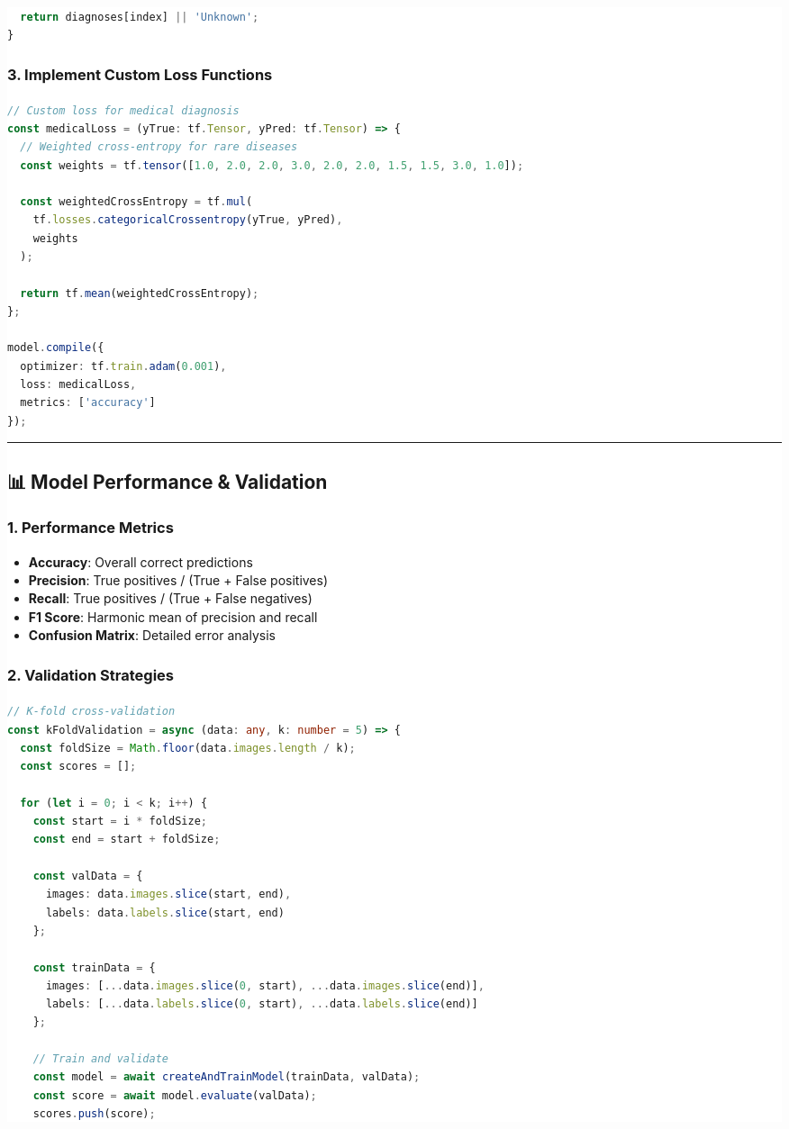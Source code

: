 ```typescript
  return diagnoses[index] || 'Unknown';
}
```

### **3. Implement Custom Loss Functions**
```typescript
// Custom loss for medical diagnosis
const medicalLoss = (yTrue: tf.Tensor, yPred: tf.Tensor) => {
  // Weighted cross-entropy for rare diseases
  const weights = tf.tensor([1.0, 2.0, 2.0, 3.0, 2.0, 2.0, 1.5, 1.5, 3.0, 1.0]);
  
  const weightedCrossEntropy = tf.mul(
    tf.losses.categoricalCrossentropy(yTrue, yPred),
    weights
  );
  
  return tf.mean(weightedCrossEntropy);
};

model.compile({
  optimizer: tf.train.adam(0.001),
  loss: medicalLoss,
  metrics: ['accuracy']
});
```

---

## 📊 **Model Performance & Validation**

### **1. Performance Metrics**
- **Accuracy**: Overall correct predictions
- **Precision**: True positives / (True + False positives)
- **Recall**: True positives / (True + False negatives)
- **F1 Score**: Harmonic mean of precision and recall
- **Confusion Matrix**: Detailed error analysis

### **2. Validation Strategies**
```typescript
// K-fold cross-validation
const kFoldValidation = async (data: any, k: number = 5) => {
  const foldSize = Math.floor(data.images.length / k);
  const scores = [];
  
  for (let i = 0; i < k; i++) {
    const start = i * foldSize;
    const end = start + foldSize;
    
    const valData = {
      images: data.images.slice(start, end),
      labels: data.labels.slice(start, end)
    };
    
    const trainData = {
      images: [...data.images.slice(0, start), ...data.images.slice(end)],
      labels: [...data.labels.slice(0, start), ...data.labels.slice(end)]
    };
    
    // Train and validate
    const model = await createAndTrainModel(trainData, valData);
    const score = await model.evaluate(valData);
    scores.push(score);
```